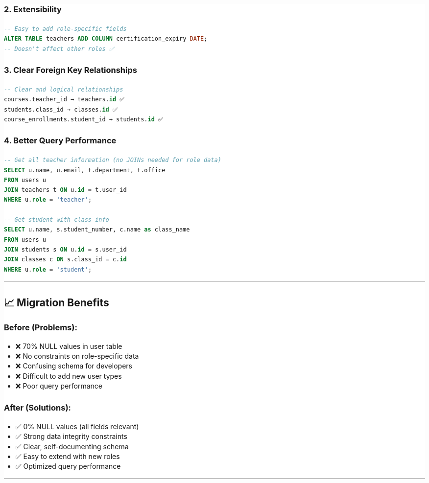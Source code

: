 ### **2. Extensibility**
```sql
-- Easy to add role-specific fields
ALTER TABLE teachers ADD COLUMN certification_expiry DATE;
-- Doesn't affect other roles ✅
```

### **3. Clear Foreign Key Relationships**
```sql
-- Clear and logical relationships
courses.teacher_id → teachers.id ✅
students.class_id → classes.id ✅
course_enrollments.student_id → students.id ✅
```

### **4. Better Query Performance**
```sql
-- Get all teacher information (no JOINs needed for role data)
SELECT u.name, u.email, t.department, t.office 
FROM users u 
JOIN teachers t ON u.id = t.user_id
WHERE u.role = 'teacher';

-- Get student with class info
SELECT u.name, s.student_number, c.name as class_name
FROM users u 
JOIN students s ON u.id = s.user_id
JOIN classes c ON s.class_id = c.id
WHERE u.role = 'student';
```

---

## 📈 **Migration Benefits**

### **Before (Problems):**
- ❌ 70% NULL values in user table
- ❌ No constraints on role-specific data
- ❌ Confusing schema for developers
- ❌ Difficult to add new user types
- ❌ Poor query performance

### **After (Solutions):**
- ✅ 0% NULL values (all fields relevant)
- ✅ Strong data integrity constraints
- ✅ Clear, self-documenting schema
- ✅ Easy to extend with new roles
- ✅ Optimized query performance

---
